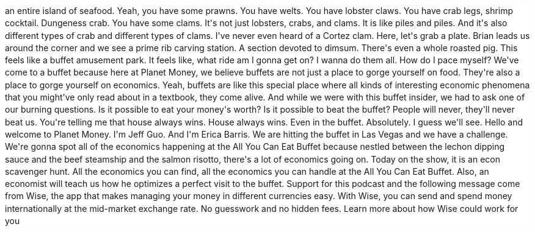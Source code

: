 an entire island of seafood.
Yeah, you have some prawns.
You have welts.
You have lobster claws.
You have crab legs, shrimp cocktail.
Dungeness crab.
You have some clams.
It's not just lobsters, crabs, and clams.
It is like piles and piles.
And it's also different types of crab
and different types of clams.
I've never even heard of a Cortez clam.
Here, let's grab a plate.
Brian leads us around the corner
and we see a prime rib carving station.
A section devoted to dimsum.
There's even a whole roasted pig.
This feels like a buffet amusement park.
It feels like, what ride am I gonna get on?
I wanna do them all.
How do I pace myself?
We've come to a buffet
because here at Planet Money,
we believe buffets are not just a place
to gorge yourself on food.
They're also a place to gorge yourself on economics.
Yeah, buffets are like this special place
where all kinds of interesting economic phenomena
that you might've only read about in a textbook,
they come alive.
And while we were with this buffet insider,
we had to ask one of our burning questions.
Is it possible to eat your money's worth?
Is it possible to beat the buffet?
People will never, they'll never beat us.
You're telling me that house always wins.
House always wins.
Even in the buffet.
Absolutely.
I guess we'll see.
Hello and welcome to Planet Money.
I'm Jeff Guo.
And I'm Erica Barris.
We are hitting the buffet in Las Vegas
and we have a challenge.
We're gonna spot all of the economics
happening at the All You Can Eat Buffet
because nestled between the lechon dipping sauce
and the beef steamship and the salmon risotto,
there's a lot of economics going on.
Today on the show, it is an econ scavenger hunt.
All the economics you can find,
all the economics you can handle
at the All You Can Eat Buffet.
Also, an economist will teach us
how he optimizes a perfect visit to the buffet.
Support for this podcast
and the following message come from Wise,
the app that makes managing your money
in different currencies easy.
With Wise, you can send and spend money internationally
at the mid-market exchange rate.
No guesswork and no hidden fees.
Learn more about how Wise could work for you